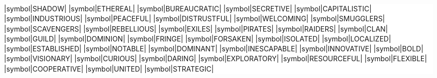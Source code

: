 |symbol|SHADOW|
|symbol|ETHEREAL|
|symbol|BUREAUCRATIC|
|symbol|SECRETIVE|
|symbol|CAPITALISTIC|
|symbol|INDUSTRIOUS|
|symbol|PEACEFUL|
|symbol|DISTRUSTFUL|
|symbol|WELCOMING|
|symbol|SMUGGLERS|
|symbol|SCAVENGERS|
|symbol|REBELLIOUS|
|symbol|EXILES|
|symbol|PIRATES|
|symbol|RAIDERS|
|symbol|CLAN|
|symbol|GUILD|
|symbol|DOMINION|
|symbol|FRINGE|
|symbol|FORSAKEN|
|symbol|ISOLATED|
|symbol|LOCALIZED|
|symbol|ESTABLISHED|
|symbol|NOTABLE|
|symbol|DOMINANT|
|symbol|INESCAPABLE|
|symbol|INNOVATIVE|
|symbol|BOLD|
|symbol|VISIONARY|
|symbol|CURIOUS|
|symbol|DARING|
|symbol|EXPLORATORY|
|symbol|RESOURCEFUL|
|symbol|FLEXIBLE|
|symbol|COOPERATIVE|
|symbol|UNITED|
|symbol|STRATEGIC|